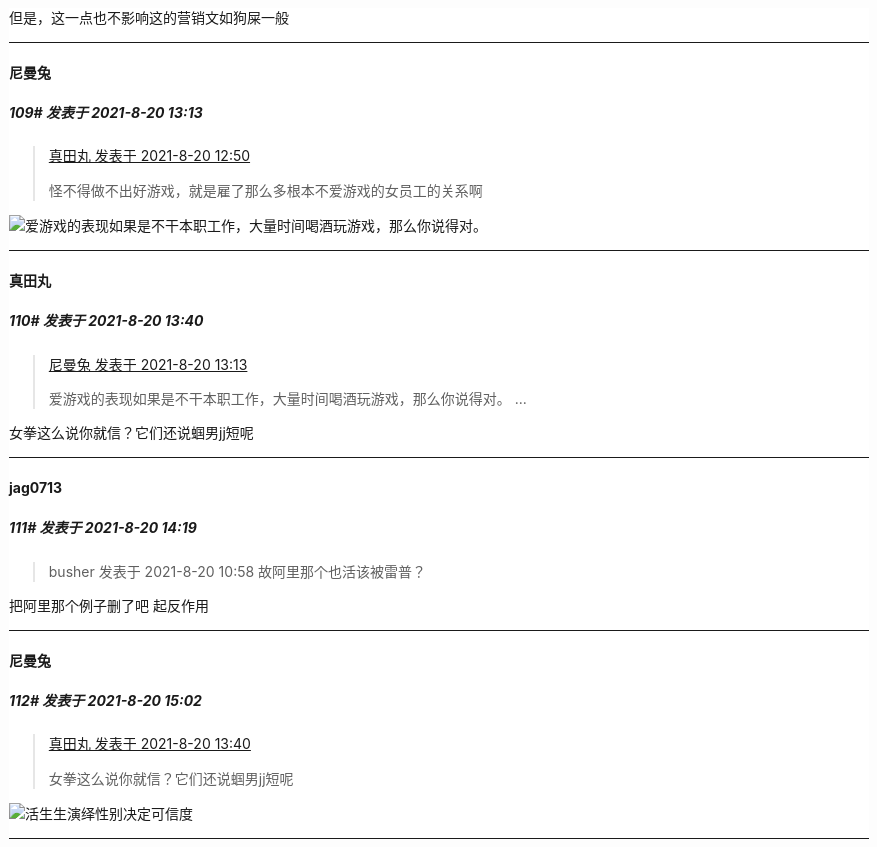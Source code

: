 
但是，这一点也不影响这的营销文如狗屎一般


*****

####  尼曼兔  
##### 109#       发表于 2021-8-20 13:13


<blockquote><a href="httphttps://bbs.saraba1st.com/2b/forum.php?mod=redirect&amp;goto=findpost&amp;pid=52440521&amp;ptid=2019857" target="_blank">真田丸 发表于 2021-8-20 12:50</a>

怪不得做不出好游戏，就是雇了那么多根本不爱游戏的女员工的关系啊</blockquote>
<img src="https://static.saraba1st.com/image/smiley/face2017/073.png" referrerpolicy="no-referrer">爱游戏的表现如果是不干本职工作，大量时间喝酒玩游戏，那么你说得对。


*****

####  真田丸  
##### 110#       发表于 2021-8-20 13:40


<blockquote><a href="httphttps://bbs.saraba1st.com/2b/forum.php?mod=redirect&amp;goto=findpost&amp;pid=52440804&amp;ptid=2019857" target="_blank">尼曼兔 发表于 2021-8-20 13:13</a>

爱游戏的表现如果是不干本职工作，大量时间喝酒玩游戏，那么你说得对。 ...</blockquote>
女拳这么说你就信？它们还说蝈男jj短呢


                                                 

*****

####  jag0713  
##### 111#       发表于 2021-8-20 14:19


<blockquote>busher 发表于 2021-8-20 10:58
故阿里那个也活该被雷普？</blockquote>
把阿里那个例子删了吧 起反作用


*****

####  尼曼兔  
##### 112#       发表于 2021-8-20 15:02


<blockquote><a href="httphttps://bbs.saraba1st.com/2b/forum.php?mod=redirect&amp;goto=findpost&amp;pid=52441119&amp;ptid=2019857" target="_blank">真田丸 发表于 2021-8-20 13:40</a>

女拳这么说你就信？它们还说蝈男jj短呢</blockquote>
<img src="https://static.saraba1st.com/image/smiley/face2017/245.png" referrerpolicy="no-referrer">活生生演绎性别决定可信度


                                                 

*****
